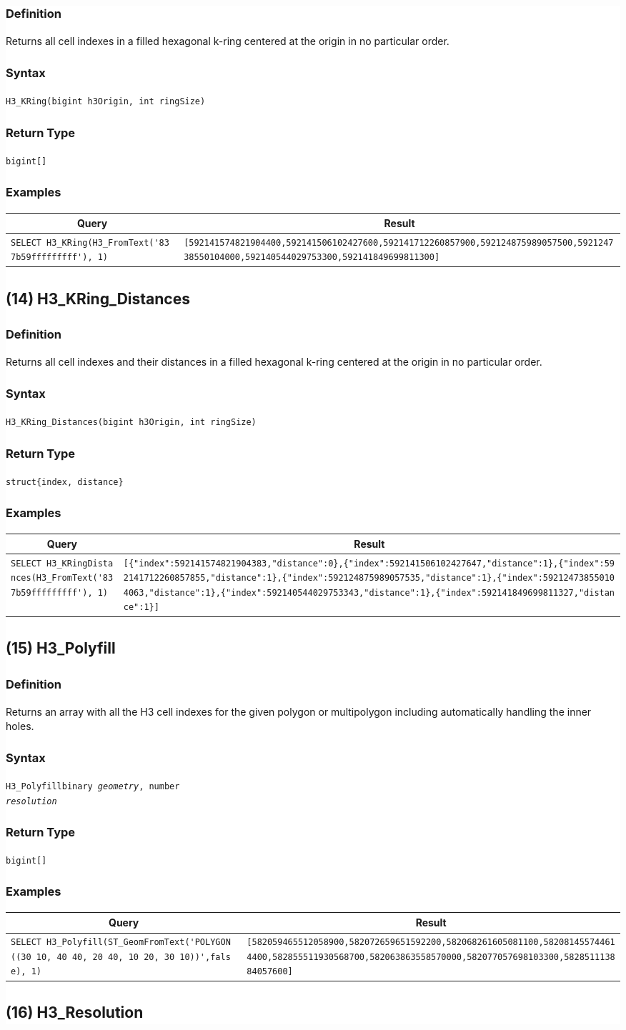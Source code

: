 ### Definition
Returns all cell indexes in a filled hexagonal k-ring centered at the origin in no particular order.

### Syntax
<code>H3_KRing(bigint h3Origin, int ringSize)</code>

### Return Type
`bigint[]`

### Examples
| Query      | Result |
| ----------- | ----------- |
| `SELECT H3_KRing(H3_FromText('837b59fffffffff'), 1)` | `[592141574821904400,592141506102427600,592141712260857900,592124875989057500,592124738550104000,592140544029753300,592141849699811300]` |
## (14) H3_KRing_Distances

### Definition
Returns all cell indexes and their distances in a filled hexagonal k-ring centered at the origin in no particular order.

### Syntax
<code>H3_KRing_Distances(bigint h3Origin, int ringSize)</code>

### Return Type
`struct{index, distance}`

### Examples
| Query      | Result |
| ----------- | ----------- |
| `SELECT H3_KRingDistances(H3_FromText('837b59fffffffff'), 1)` | `[{"index":592141574821904383,"distance":0},{"index":592141506102427647,"distance":1},{"index":592141712260857855,"distance":1},{"index":592124875989057535,"distance":1},{"index":592124738550104063,"distance":1},{"index":592140544029753343,"distance":1},{"index":592141849699811327,"distance":1}]` |
## (15) H3_Polyfill

### Definition
Returns an array with all the H3 cell indexes for the given polygon or multipolygon including automatically handling the inner holes.

### Syntax
<code>H3_Polyfillbinary <em>geometry</em>, number <em>resolution</em></code>

### Return Type
`bigint[]`

### Examples
| Query      | Result |
| ----------- | ----------- |
| `SELECT H3_Polyfill(ST_GeomFromText('POLYGON ((30 10, 40 40, 20 40, 10 20, 30 10))',false), 1)` | `[582059465512058900,582072659651592200,582068261605081100,582081455744614400,582855511930568700,582063863558570000,582077057698103300,582851113884057600]` |
## (16) H3_Resolution
